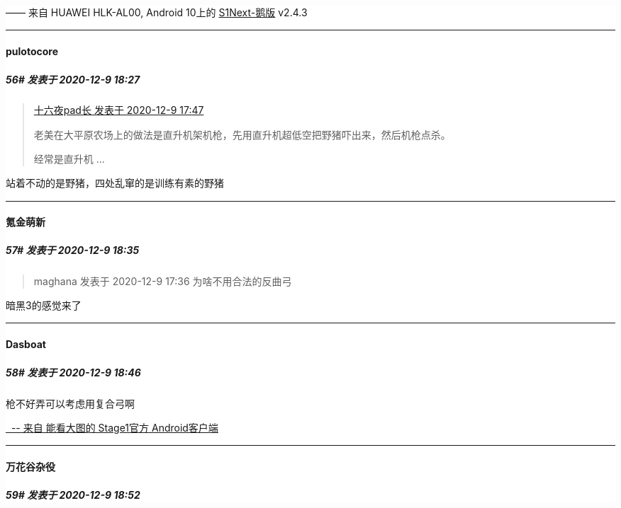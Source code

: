—— 来自 HUAWEI HLK-AL00, Android 10上的 [S1Next-鹅版](https://github.com/ykrank/S1-Next/releases) v2.4.3







*****

####  pulotocore  
##### 56#       发表于 2020-12-9 18:27



<blockquote><a href="httphttps://bbs.saraba1st.com/2b/forum.php?mod=redirect&amp;goto=findpost&amp;pid=49663536&amp;ptid=1976534" target="_blank">十六夜pad长 发表于 2020-12-9 17:47</a>

老美在大平原农场上的做法是直升机架机枪，先用直升机超低空把野猪吓出来，然后机枪点杀。


经常是直升机 ...</blockquote>
站着不动的是野猪，四处乱窜的是训练有素的野猪







*****

####  氪金萌新  
##### 57#       发表于 2020-12-9 18:35



<blockquote>maghana 发表于 2020-12-9 17:36
为啥不用合法的反曲弓</blockquote>
暗黑3的感觉来了







*****

####  Dasboat  
##### 58#       发表于 2020-12-9 18:46




枪不好弄可以考虑用复合弓啊

[  -- 来自 能看大图的 Stage1官方 Android客户端](https://www.coolapk.com/apk/140634)







*****

####  万花谷杂役  
##### 59#       发表于 2020-12-9 18:52
